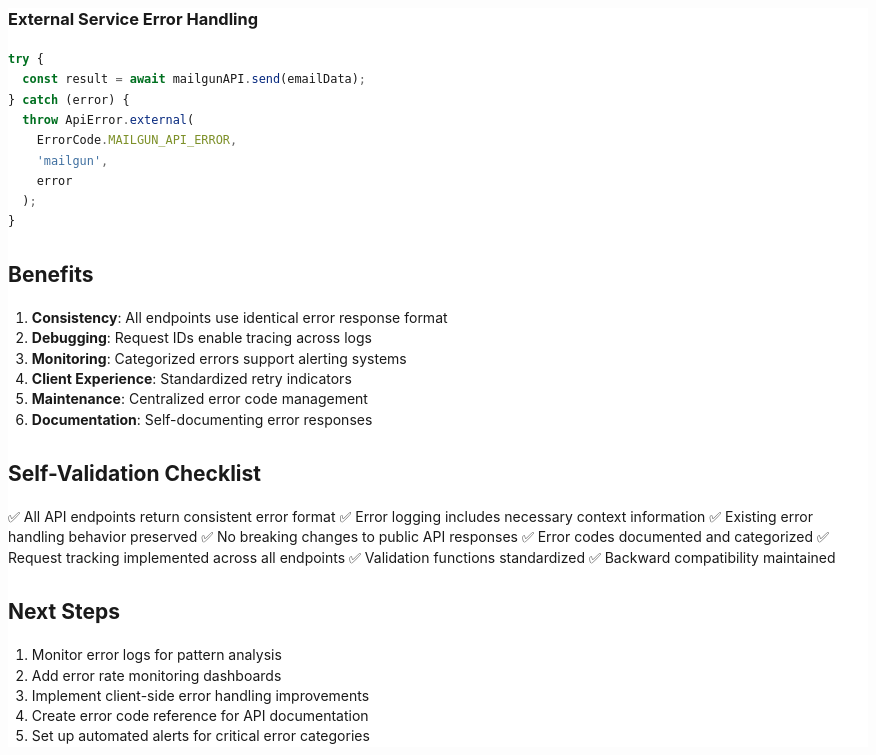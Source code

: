### External Service Error Handling
```typescript
try {
  const result = await mailgunAPI.send(emailData);
} catch (error) {
  throw ApiError.external(
    ErrorCode.MAILGUN_API_ERROR,
    'mailgun',
    error
  );
}
```

## Benefits

1. **Consistency**: All endpoints use identical error response format
2. **Debugging**: Request IDs enable tracing across logs
3. **Monitoring**: Categorized errors support alerting systems
4. **Client Experience**: Standardized retry indicators
5. **Maintenance**: Centralized error code management
6. **Documentation**: Self-documenting error responses

## Self-Validation Checklist

✅ All API endpoints return consistent error format
✅ Error logging includes necessary context information
✅ Existing error handling behavior preserved
✅ No breaking changes to public API responses
✅ Error codes documented and categorized
✅ Request tracking implemented across all endpoints
✅ Validation functions standardized
✅ Backward compatibility maintained

## Next Steps

1. Monitor error logs for pattern analysis
2. Add error rate monitoring dashboards
3. Implement client-side error handling improvements
4. Create error code reference for API documentation
5. Set up automated alerts for critical error categories